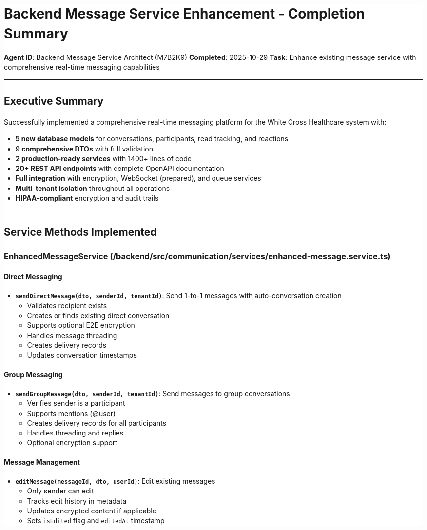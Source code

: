 # Backend Message Service Enhancement - Completion Summary

**Agent ID**: Backend Message Service Architect (M7B2K9)
**Completed**: 2025-10-29
**Task**: Enhance existing message service with comprehensive real-time messaging capabilities

---

## Executive Summary

Successfully implemented a comprehensive real-time messaging platform for the White Cross Healthcare system with:
- **5 new database models** for conversations, participants, read tracking, and reactions
- **9 comprehensive DTOs** with full validation
- **2 production-ready services** with 1400+ lines of code
- **20+ REST API endpoints** with complete OpenAPI documentation
- **Full integration** with encryption, WebSocket (prepared), and queue services
- **Multi-tenant isolation** throughout all operations
- **HIPAA-compliant** encryption and audit trails

---

## Service Methods Implemented

### EnhancedMessageService (/backend/src/communication/services/enhanced-message.service.ts)

#### Direct Messaging
- **`sendDirectMessage(dto, senderId, tenantId)`**: Send 1-to-1 messages with auto-conversation creation
  - Validates recipient exists
  - Creates or finds existing direct conversation
  - Supports optional E2E encryption
  - Handles message threading
  - Creates delivery records
  - Updates conversation timestamps

#### Group Messaging
- **`sendGroupMessage(dto, senderId, tenantId)`**: Send messages to group conversations
  - Verifies sender is a participant
  - Supports mentions (@user)
  - Creates delivery records for all participants
  - Handles threading and replies
  - Optional encryption support

#### Message Management
- **`editMessage(messageId, dto, userId)`**: Edit existing messages
  - Only sender can edit
  - Tracks edit history in metadata
  - Updates encrypted content if applicable
  - Sets `isEdited` flag and `editedAt` timestamp
